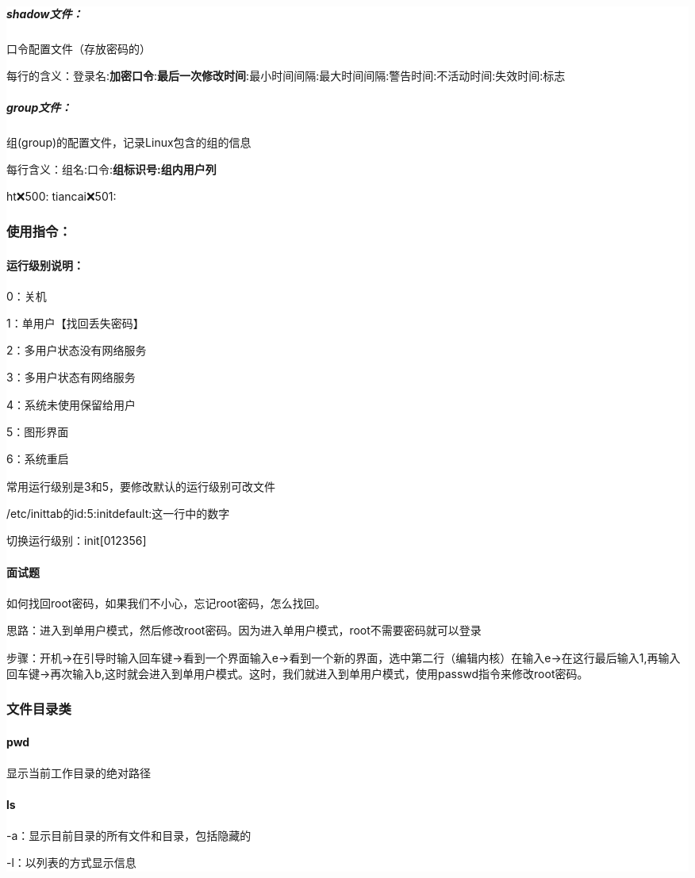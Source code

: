 ##### shadow文件：

口令配置文件（存放密码的）

每行的含义：登录名:**加密口令**:**最后一次修改时间**:最小时间间隔:最大时间间隔:警告时间:不活动时间:失效时间:标志



##### group文件：

组(group)的配置文件，记录Linux包含的组的信息

每行含义：组名:口令:**组标识号:组内用户列**

ht:x:500:
tiancai:x:501:

### 使用指令：

#### 运行级别说明：

0：关机

1：单用户【找回丢失密码】

2：多用户状态没有网络服务

3：多用户状态有网络服务

4：系统未使用保留给用户

5：图形界面

6：系统重启

常用运行级别是3和5，要修改默认的运行级别可改文件

/etc/inittab的id:5:initdefault:这一行中的数字

切换运行级别：init[012356]

#### 面试题

如何找回root密码，如果我们不小心，忘记root密码，怎么找回。

思路：进入到单用户模式，然后修改root密码。因为进入单用户模式，root不需要密码就可以登录

步骤：开机->在引导时输入回车键->看到一个界面输入e->看到一个新的界面，选中第二行（编辑内核）在输入e->在这行最后输入1,再输入回车键->再次输入b,这时就会进入到单用户模式。这时，我们就进入到单用户模式，使用passwd指令来修改root密码。

### 文件目录类

#### pwd

显示当前工作目录的绝对路径

#### ls

-a：显示目前目录的所有文件和目录，包括隐藏的

-l：以列表的方式显示信息
